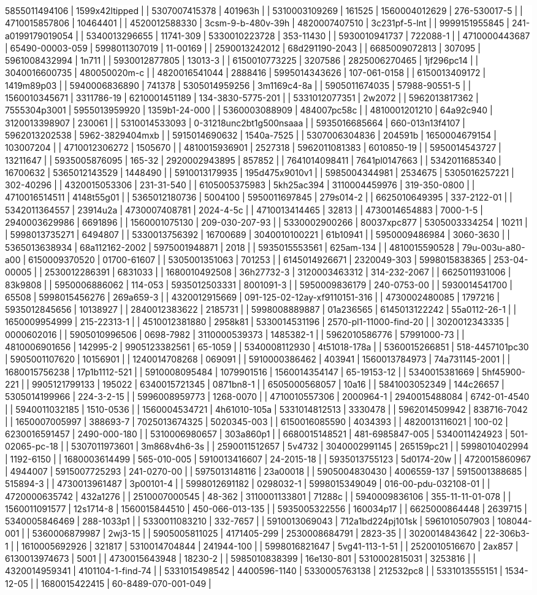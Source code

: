 5855011494106 | 1599x42ltipped |  | 5307007415378 | 401963h |  | 5310003109269 | 161525 | 
1560004012629 | 276-530017-5 |  | 4710015857806 | 10464401 |  | 4520012588330 | 3csm-9-b-480v-39h | 
4820007407510 | 3c231pf-5-lnt |  | 9999151955845 | 241-a0199179019054 |  | 5340013296655 | 11741-309 | 
5330010223728 | 353-11430 |  | 5930010941737 | 722088-1 |  | 4710000443687 | 65490-00003-059 | 
5998011307019 | 11-00169 |  | 2590013242012 | 68d291190-2043 |  | 6685009072813 | 307095 | 
5961008432994 | 1n711 |  | 5930012877805 | 13013-3 |  | 6150010773225 | 3207586 | 
2825006270465 | 1jf296pc14 |  | 3040016600735 | 480050020m-c |  | 4820016541044 | 2888416 | 
5995014343626 | 107-061-0158 |  | 6150013409172 | 1419m89p03 |  | 5940006836890 | 741378 | 
5305014959256 | 3m1169c4-8a |  | 5905011674035 | 57988-90551-5 |  | 1560010345671 | 3311786-19 | 
6210001451189 | 134-3830-5775-201 |  | 5331012077351 | 2w2072 |  | 5962013817362 | 7555304p3001 | 
5955013959920 | 1359b1-24-000 |  | 5360003088909 | 484007pc58c |  | 4810001201210 | 64a92c940 | 
3120013398907 | 230061 |  | 5310014533093 | 0-31218unc2bt1g500nsaaa |  | 5935016685664 | 660-013n13f4107 | 
5962013202538 | 5962-3829404mxb |  | 5915014690632 | 1540a-7525 |  | 5307006304836 | 204591b | 
1650004679154 | 103007204 |  | 4710012306272 | 1505670 |  | 4810015936901 | 2527318 | 
5962011081383 | 6010850-19 |  | 5950014543727 | 13211647 |  | 5935005876095 | 165-32 | 
2920002943895 | 857852 |  | 7641014098411 | 7641pl0147663 |  | 5342011685340 | 16700632 | 
5365012143529 | 1448490 |  | 5910013179935 | 195d475x9010v1 |  | 5985004344981 | 2534675 | 
5305016257221 | 302-40296 |  | 4320015053306 | 231-31-540 |  | 6105005375983 | 5kh25ac394 | 
3110004459976 | 319-350-0800 |  | 4710016514511 | 4148t55g01 |  | 5365012180736 | 5004100 | 
5950011697845 | 279s014-2 |  | 6625010649395 | 337-2122-01 |  | 5342011364557 | 23914u2a | 
4730007408781 | 2024-4-5c |  | 4710013414465 | 32813 |  | 4730014654883 | 7000-1-5 | 
2940003629986 | 6691896 |  | 1560001075130 | 209-030-207-93 |  | 5330002900266 | 80037xpc877 | 
5305003334254 | 10211 |  | 5998013735271 | 6494807 |  | 5330013756392 | 16700689 | 
3040010100221 | 61b10941 |  | 5950009486984 | 3060-3630 |  | 5365013638934 | 68a112162-2002 | 
5975001948871 | 2018 |  | 5935015553561 | 625am-134 |  | 4810015590528 | 79u-003u-a80-a00 | 
6150009370520 | 01700-61607 |  | 5305001351063 | 701253 |  | 6145014926671 | 2320049-303 | 
5998015838365 | 253-04-00005 |  | 2530012286391 | 6831033 |  | 1680010492508 | 36h27732-3 | 
3120003463312 | 314-232-2067 |  | 6625011931006 | 83k9808 |  | 5950006886062 | 114-053 | 
5935012503331 | 8001091-3 |  | 5950009836179 | 240-0753-00 |  | 5930014541700 | 65508 | 
5998015456276 | 269a659-3 |  | 4320012915669 | 091-125-02-12ay-xf9110151-316 |  | 4730002480085 | 1797216 | 
5935012845656 | 10138927 |  | 2840012383622 | 2185731 |  | 5998008889887 | 01a236565 | 
6145013122242 | 55a0112-26-1 |  | 1650009954999 | 215-22313-1 |  | 4510012381880 | 2958k81 | 
5330014531196 | 2570-pl1-11000-find-20 |  | 3020012343335 | 0000602016 |  | 5905010996506 | 0698-7982 | 
3110000539373 | 1485382-1 |  | 5962010586776 | 57991000-73 |  | 4810006901656 | 142995-2 | 
9905123382561 | 65-1059 |  | 5340008112930 | 4t51018-178a |  | 5360015266851 | 518-4457101pc30 | 
5905001107620 | 10156901 |  | 1240014708268 | 069091 |  | 5910000386462 | 403941 | 
1560013784973 | 74a731145-2001 |  | 1680015756238 | 17p1b1112-521 |  | 5910008095484 | 1079901516 | 
1560014354147 | 65-19153-12 |  | 5340015381669 | 5hf45900-221 |  | 9905121799133 | 195022 | 
6340015721345 | 0871bn8-1 |  | 6505000568057 | 10a16 |  | 5841003052349 | 144c26657 | 
5305014199966 | 224-3-2-15 |  | 5996008959773 | 1268-0070 |  | 4710010557306 | 2000964-1 | 
2940015488084 | 6742-01-4540 |  | 5940011032185 | 1510-0536 |  | 1560004534721 | 4h61010-105a | 
5331014812513 | 3330478 |  | 5962014509942 | 838716-7042 |  | 1650007005997 | 388693-7 | 
7025013674325 | 5020345-003 |  | 6150016085590 | 4034393 |  | 4820013116021 | 100-02 | 
6230016591457 | 2490-000-180 |  | 5310006980657 | 303a860p1 |  | 6680015148521 | 481-6985847-005 | 
5340011424923 | 501-02065-pc-18 |  | 5307011973601 | 3m868v4h6-3s |  | 2590011512657 | 5v4732 | 
3040002991145 | 265159pc21 |  | 5998010402994 | 1192-6150 |  | 1680003614499 | 565-010-005 | 
5910013416607 | 24-2015-18 |  | 5935013755123 | 5d0174-20w |  | 4720015860967 | 4944007 | 
5915007725293 | 241-0270-00 |  | 5975013148116 | 23a00018 |  | 5905004830430 | 4006559-137 | 
5915001388685 | 515894-3 |  | 4730013961487 | 3p00101-4 |  | 5998012691182 | 0298032-1 | 
5998015349049 | 016-00-pdu-032108-01 |  | 4720000635742 | 432a1276 |  | 2510007000545 | 48-362 | 
3110001133801 | 71288c |  | 5940009836106 | 355-11-11-01-078 |  | 1560011091577 | 12s1714-8 | 
1560015844510 | 450-066-013-135 |  | 5935005322556 | 160034p17 |  | 6625000864448 | 2639715 | 
5340005846469 | 288-1033p1 |  | 5330011083210 | 332-7657 |  | 5910013069043 | 712a1bd224pj101sk | 
5961010507903 | 108044-001 |  | 5360006879987 | 2wj3-15 |  | 5905005811025 | 4171405-299 | 
2530008684791 | 2823-35 |  | 3020014843642 | 22-306b3-1 |  | 1610005692926 | 321817 | 
5310014704844 | 241944-100 |  | 5998016821647 | 5vg41-113-1-51 |  | 2520010516670 | 2ax857 | 
6130013974673 | 5001 |  | 4730015643948 | 18230-2 |  | 5985010838399 | 16e130-801 | 
5310002815031 | 3253816 |  | 4320014959341 | 4101104-1-find-74 |  | 5331015498542 | 4400596-1140 | 
5330005763138 | 212532pc8 |  | 5331013555151 | 1534-12-05 |  | 1680015422415 | 60-8489-070-001-049 | 